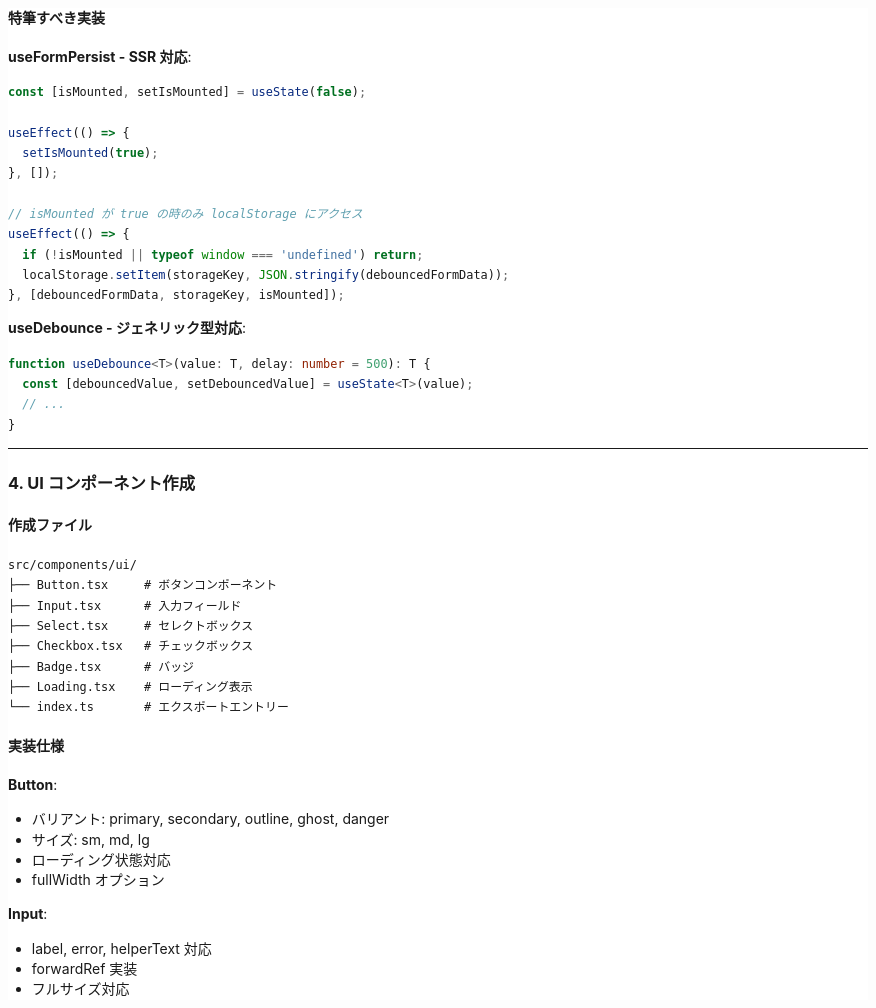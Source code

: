 #### 特筆すべき実装

**useFormPersist - SSR 対応**:
```typescript
const [isMounted, setIsMounted] = useState(false);

useEffect(() => {
  setIsMounted(true);
}, []);

// isMounted が true の時のみ localStorage にアクセス
useEffect(() => {
  if (!isMounted || typeof window === 'undefined') return;
  localStorage.setItem(storageKey, JSON.stringify(debouncedFormData));
}, [debouncedFormData, storageKey, isMounted]);
```

**useDebounce - ジェネリック型対応**:
```typescript
function useDebounce<T>(value: T, delay: number = 500): T {
  const [debouncedValue, setDebouncedValue] = useState<T>(value);
  // ...
}
```

---

### 4. UI コンポーネント作成

#### 作成ファイル

```
src/components/ui/
├── Button.tsx     # ボタンコンポーネント
├── Input.tsx      # 入力フィールド
├── Select.tsx     # セレクトボックス
├── Checkbox.tsx   # チェックボックス
├── Badge.tsx      # バッジ
├── Loading.tsx    # ローディング表示
└── index.ts       # エクスポートエントリー
```

#### 実装仕様

**Button**:
- バリアント: primary, secondary, outline, ghost, danger
- サイズ: sm, md, lg
- ローディング状態対応
- fullWidth オプション

**Input**:
- label, error, helperText 対応
- forwardRef 実装
- フルサイズ対応
